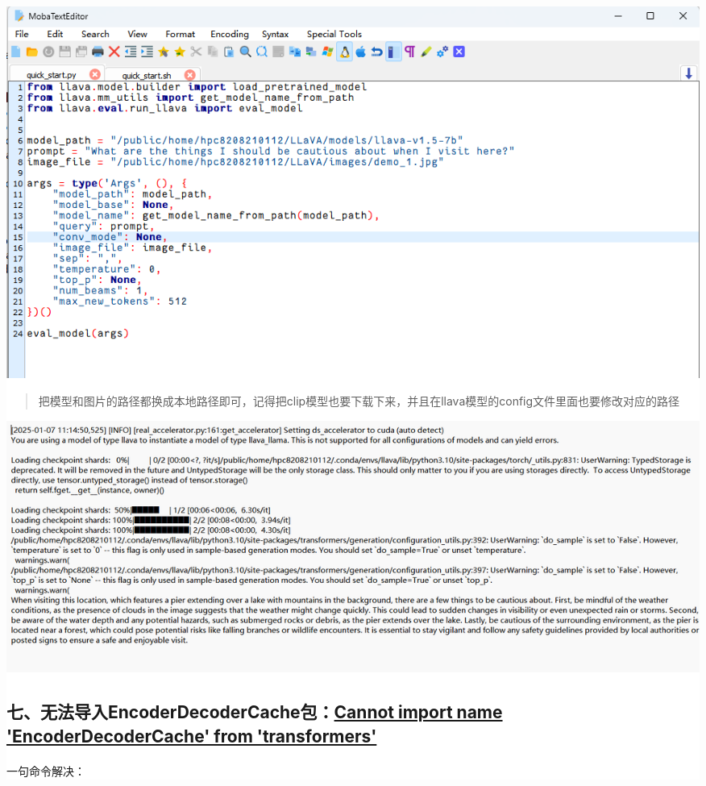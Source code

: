 ![image-20250107113351052](LLAVA代码运行记录.assets/image-20250107113351052.png)

> 把模型和图片的路径都换成本地路径即可，记得把clip模型也要下载下来，并且在llava模型的config文件里面也要修改对应的路径

![image-20250107113457712](LLAVA代码运行记录.assets/image-20250107113457712.png)

## 七、无法导入EncoderDecoderCache包：[Cannot import name 'EncoderDecoderCache' from 'transformers'](https://stackoverflow.com/questions/79273647/cannot-import-name-encoderdecodercache-from-transformers)

一句命令解决：
